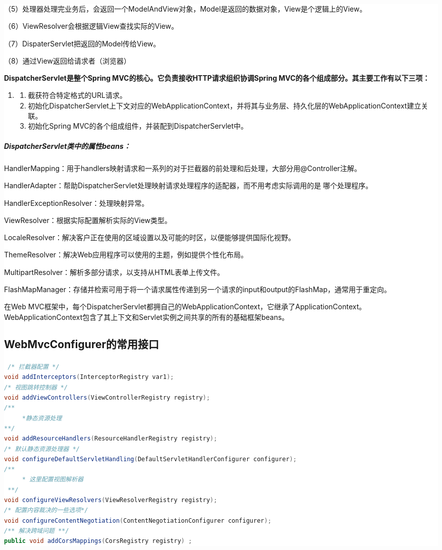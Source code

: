 （5）处理器处理完业务后，会返回一个ModelAndView对象，Model是返回的数据对象，View是个逻辑上的View。

（6）ViewResolver会根据逻辑View查找实际的View。

（7）DispaterServlet把返回的Model传给View。

（8）通过View返回给请求者（浏览器）



**DispatcherServlet是整个Spring MVC的核心。它负责接收HTTP请求组织协调Spring MVC的各个组成部分。其主要工作有以下三项：**

1. 1. 截获符合特定格式的URL请求。
   2. 初始化DispatcherServlet上下文对应的WebApplicationContext，并将其与业务层、持久化层的WebApplicationContext建立关联。
   3. 初始化Spring MVC的各个组成组件，并装配到DispatcherServlet中。



##### DispatcherServlet类中的属性beans：

HandlerMapping：用于handlers映射请求和一系列的对于拦截器的前处理和后处理，大部分用@Controller注解。

HandlerAdapter：帮助DispatcherServlet处理映射请求处理程序的适配器，而不用考虑实际调用的是 哪个处理程序。

HandlerExceptionResolver：处理映射异常。

ViewResolver：根据实际配置解析实际的View类型。

LocaleResolver：解决客户正在使用的区域设置以及可能的时区，以便能够提供国际化视野。

ThemeResolver：解决Web应用程序可以使用的主题，例如提供个性化布局。

MultipartResolver：解析多部分请求，以支持从HTML表单上传文件。

FlashMapManager：存储并检索可用于将一个请求属性传递到另一个请求的input和output的FlashMap，通常用于重定向。

在Web MVC框架中，每个DispatcherServlet都拥自己的WebApplicationContext，它继承了ApplicationContext。WebApplicationContext包含了其上下文和Servlet实例之间共享的所有的基础框架beans。


















## WebMvcConfigurer的常用接口

```java
 /* 拦截器配置 */
void addInterceptors(InterceptorRegistry var1);
/* 视图跳转控制器 */
void addViewControllers(ViewControllerRegistry registry);
/**
     *静态资源处理
**/
void addResourceHandlers(ResourceHandlerRegistry registry);
/* 默认静态资源处理器 */
void configureDefaultServletHandling(DefaultServletHandlerConfigurer configurer);
/**
     * 这里配置视图解析器
 **/
void configureViewResolvers(ViewResolverRegistry registry);
/* 配置内容裁决的一些选项*/
void configureContentNegotiation(ContentNegotiationConfigurer configurer);
/** 解决跨域问题 **/
public void addCorsMappings(CorsRegistry registry) ;
```
